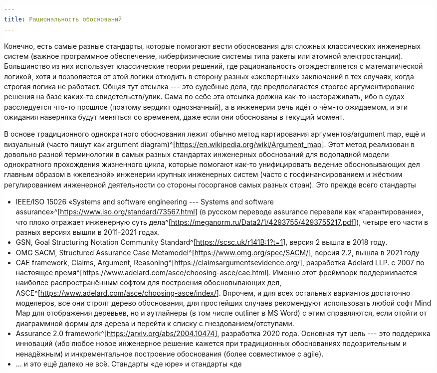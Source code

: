 ```yaml
---
title: Рациональность обоснований
---
```


Конечно, есть самые разные стандарты, которые помогают вести обоснования
для сложных классических инженерных систем (важное программное
обеспечение, киберфизические системы типа ракеты или атомной
электростанции). Большинство из них использует классические теории
решений, где рациональность отождествляется с математической логикой,
хотя и позволяется от этой логики отходить в сторону разных «экспертных»
заключений в тех случаях, когда строгая логика не работает. Общая тут
отсылка --- это судебные дела, где предполагается строгое
аргументирование решения на базе каких-то свидетельств/улик. Сама по
себе эта отсылка должна как-то настораживать, ибо в судах расследуется
что-то прошлое (поэтому вердикт однозначный), а в инженерии речь идёт о
чём-то ожидаемом, и эти ожидания наверняка будут меняться со временем,
даже если они обоснованы в текущий момент.

В основе традиционного однократного обоснования лежит обычно метод
картирования аргументов/argument map, ещё и визуальный (часто пишут как
argument
diagram)^[<https://en.wikipedia.org/wiki/Argument_map>].
Этот метод реализован в довольно разной терминологии в самых разных
стандартах инженерных обоснований для водопадной модели однократного
прохождения жизненного цикла, которые помогают как-то унифицировать
ведение обосновывающих дел главным образом в «железной» инженерии
крупных инженерных систем (часто с госфинансированием и жёстким
регулированием инженерной деятельности со стороны госорганов самых
разных стран). Это прежде всего стандарты

-   IEEE/ISO 15026 «Systems and software engineering --- Systems and
    software
    assurance»^[<https://www.iso.org/standard/73567.html>]
    (в русском переводе assurance перевели как «гарантирование», что
    плохо отражает инженерную суть
    дела^[<https://meganorm.ru/Data2/1/4293755/4293755217.pdf>]),
    четыре его части в разных версиях вышли в 2011-2021 годах.
-   GSN, Goal Structuring Notation Community
    Standard^[<https://scsc.uk/r141B:1?t=1>],
    версия 2 вышла в 2018 году.
-   OMG SACM, Structured Assurance Case
    Metamodel^[<https://www.omg.org/spec/SACM/>],
    версия 2.2, вышла в 2021 году
-   CAE framework, Claims, Argument,
    Reasoning^[<https://claimsargumentsevidence.org/>],
    разработка Adelard LLP. с 2007 по настоящее
    время^[<https://www.adelard.com/asce/choosing-asce/cae.html>].
    Именно этот фреймворк поддерживается наиболее распространённым
    софтом для построения обосновывающих дел,
    ASCE^[<https://www.adelard.com/asce/choosing-asce/index/>].
    Впрочем, и для всех остальных вариантов достаточно моделеров, все
    они строят дерево обоснования, для простейших случаев рекомендуют
    использовать любой софт Mind Map для отображения деревьев, но и
    аутлайнеры (в том числе outliner в MS Word) с этим справляются, если
    отойти от диаграммной формы для дерева и перейти к списку с
    гнездованием/отступами.
-   Assurance 2.0
    framework^[<https://arxiv.org/abs/2004.10474>],
    разработка 2020 года. Основная тут цель --- это поддержка инноваций
    (ибо любое новое инженерное решение кажется при традиционных
    обоснованиях подозрительным и ненадёжным) и инкрементальное
    построение обоснования (более совместимое с agile).
-   ... и это ещё далеко не всё. Стандарты «де юре» и стандарты «де